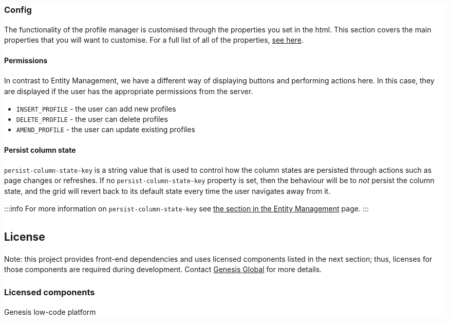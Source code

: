 ### Config

The functionality of the profile manager is customised through the properties you set in the html. This section covers the main properties that you will want to customise. For a full list of all of the properties, [see here](./docs/api/foundation-entity-management.profiles.md).

#### Permissions

In contrast to Entity Management, we have a different way of displaying buttons and performing actions here. In this case, they are displayed if the user has the appropriate permissions from the server.

- `INSERT_PROFILE` - the user can add new profiles
- `DELETE_PROFILE` - the user can delete profiles
- `AMEND_PROFILE` - the user can update existing profiles

#### Persist column state
`persist-column-state-key` is a string value that is used to control how the column states are persisted through actions such as page changes or refreshes. If no `persist-column-state-key` property is set, then the behaviour will be to _not_ persist the column state, and the grid will revert back to its default state every time the user navigates away from it.

:::info
For more information on `persist-column-state-key` see [the section in the Entity Management](#persist-column-state) page.
:::

## License

Note: this project provides front-end dependencies and uses licensed components listed in the next section; thus, licenses for those components are required during development. Contact [Genesis Global](https://genesis.global/contact-us/) for more details.

### Licensed components
Genesis low-code platform
